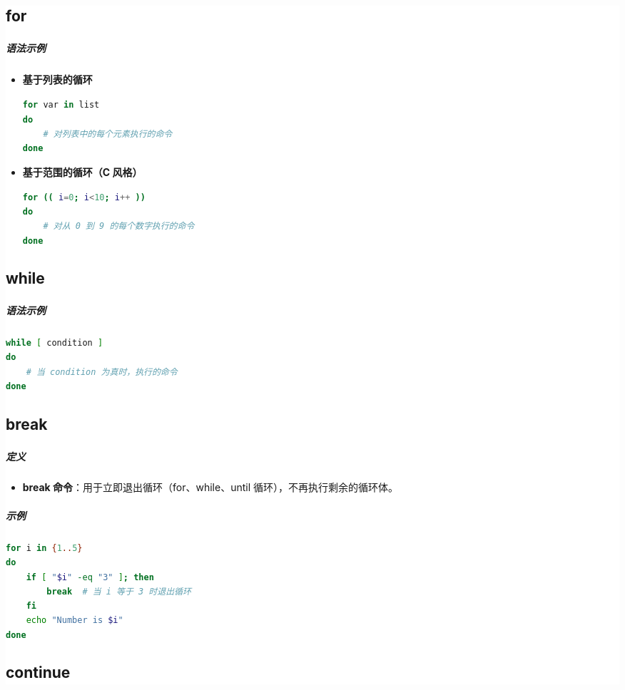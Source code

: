 ## for 

##### 语法示例
- **基于列表的循环**
    ```bash
    for var in list
    do
        # 对列表中的每个元素执行的命令
    done
    ```

- **基于范围的循环（C 风格）**
    
    ```bash
    for (( i=0; i<10; i++ ))
    do
        # 对从 0 到 9 的每个数字执行的命令
    done
    ```

## while

##### 语法示例
```bash
while [ condition ]
do
    # 当 condition 为真时，执行的命令
done
```

## break 

##### 定义
- **break 命令**：用于立即退出循环（for、while、until 循环），不再执行剩余的循环体。

##### 示例
```bash
for i in {1..5}
do
    if [ "$i" -eq "3" ]; then
        break  # 当 i 等于 3 时退出循环
    fi
    echo "Number is $i"
done
```

## continue 
